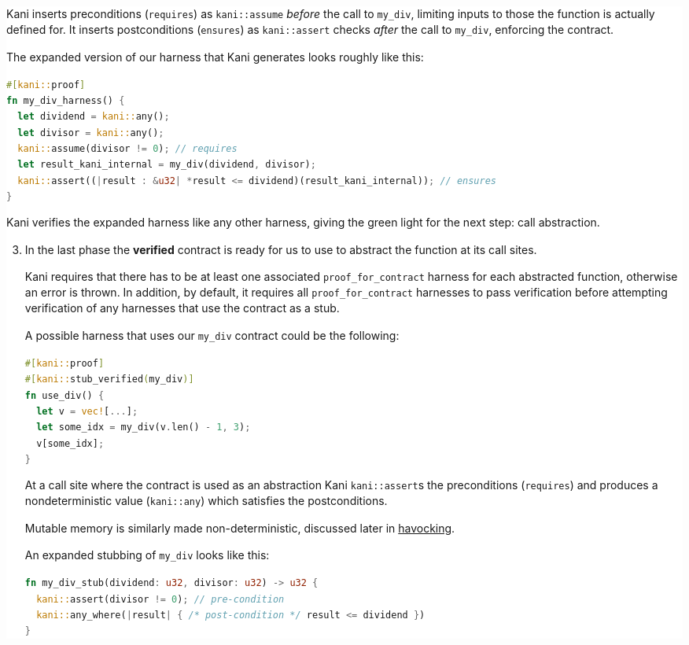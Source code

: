    Kani inserts preconditions (`requires`) as `kani::assume` *before* the call
   to `my_div`, limiting inputs to those the function is actually defined for.
   It inserts postconditions (`ensures`) as `kani::assert` checks *after* the
   call to `my_div`, enforcing the contract.

   The expanded version of our harness that Kani generates looks roughly like
   this:

   ```rs
   #[kani::proof]
   fn my_div_harness() {
     let dividend = kani::any();
     let divisor = kani::any();
     kani::assume(divisor != 0); // requires
     let result_kani_internal = my_div(dividend, divisor);
     kani::assert((|result : &u32| *result <= dividend)(result_kani_internal)); // ensures
   }
   ```

   Kani verifies the expanded harness like any other harness, giving the
   green light for the next step: call abstraction.

3. In the last phase the **verified** contract is ready for us to use to
   abstract the function at its call sites.

   Kani requires that there has to be at least one associated
   `proof_for_contract` harness for each abstracted function, otherwise an error is
   thrown. In addition, by default, it requires all `proof_for_contract`
   harnesses to pass verification before attempting verification of any
   harnesses that use the contract as a stub.

   A possible harness that uses our `my_div` contract could be the following:

   ```rs
   #[kani::proof]
   #[kani::stub_verified(my_div)]
   fn use_div() {
     let v = vec![...];
     let some_idx = my_div(v.len() - 1, 3);
     v[some_idx];
   }
   ```

   At a call site where the contract is used as an abstraction Kani
   `kani::assert`s the preconditions (`requires`) and produces a
   nondeterministic value (`kani::any`) which satisfies the postconditions.
   
   Mutable memory is similarly made non-deterministic, discussed later in
   [havocking](#memory-predicates-and-havocking).

   An expanded stubbing of `my_div` looks like this:
  
   ```rs
   fn my_div_stub(dividend: u32, divisor: u32) -> u32 {
     kani::assert(divisor != 0); // pre-condition
     kani::any_where(|result| { /* post-condition */ result <= dividend })
   }
   ```


[stubbing]: https://model-checking.github.io/kani/rfc/rfcs/0002-function-stubbing.html
[^gate]: Enforced gates means all uses of constructs (functions, annotations,
[^simple-unsoundness]: The main remaining threat to soundness in the use of
[^write-set-recursion]: For inductively defined types the write set inference
[^inferred-footprint]: While inferred memory footprints are sound for both safe
[^slice-exprs]: Slice indices can be place expressions referencing function
[^assigns-encapsulation-breaking]: Breaking the `pub` encapsulation has
[^external-contract-checking-expectations]: Contracts for functions from
[^stubcheck]: Kani cannot report the occurrence of a contract function to check